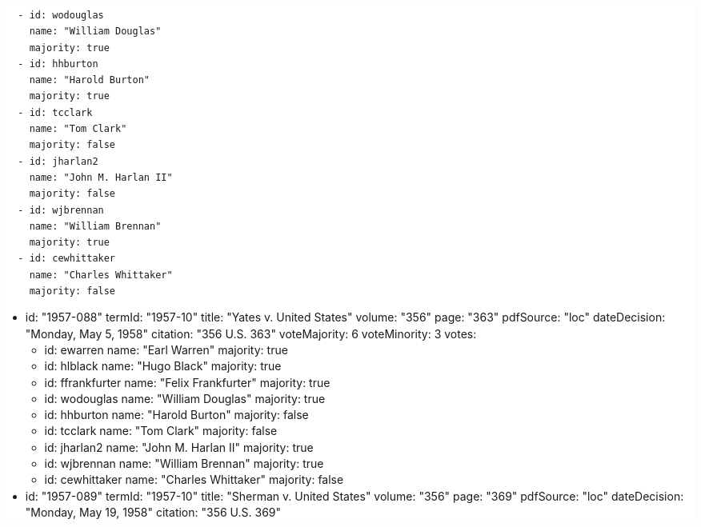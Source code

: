       - id: wodouglas
        name: "William Douglas"
        majority: true
      - id: hhburton
        name: "Harold Burton"
        majority: true
      - id: tcclark
        name: "Tom Clark"
        majority: false
      - id: jharlan2
        name: "John M. Harlan II"
        majority: false
      - id: wjbrennan
        name: "William Brennan"
        majority: true
      - id: cewhittaker
        name: "Charles Whittaker"
        majority: false
  - id: "1957-088"
    termId: "1957-10"
    title: "Yates v. United States"
    volume: "356"
    page: "363"
    pdfSource: "loc"
    dateDecision: "Monday, May 5, 1958"
    citation: "356 U.S. 363"
    voteMajority: 6
    voteMinority: 3
    votes:
      - id: ewarren
        name: "Earl Warren"
        majority: true
      - id: hlblack
        name: "Hugo Black"
        majority: true
      - id: ffrankfurter
        name: "Felix Frankfurter"
        majority: true
      - id: wodouglas
        name: "William Douglas"
        majority: true
      - id: hhburton
        name: "Harold Burton"
        majority: false
      - id: tcclark
        name: "Tom Clark"
        majority: false
      - id: jharlan2
        name: "John M. Harlan II"
        majority: true
      - id: wjbrennan
        name: "William Brennan"
        majority: true
      - id: cewhittaker
        name: "Charles Whittaker"
        majority: false
  - id: "1957-089"
    termId: "1957-10"
    title: "Sherman v. United States"
    volume: "356"
    page: "369"
    pdfSource: "loc"
    dateDecision: "Monday, May 19, 1958"
    citation: "356 U.S. 369"